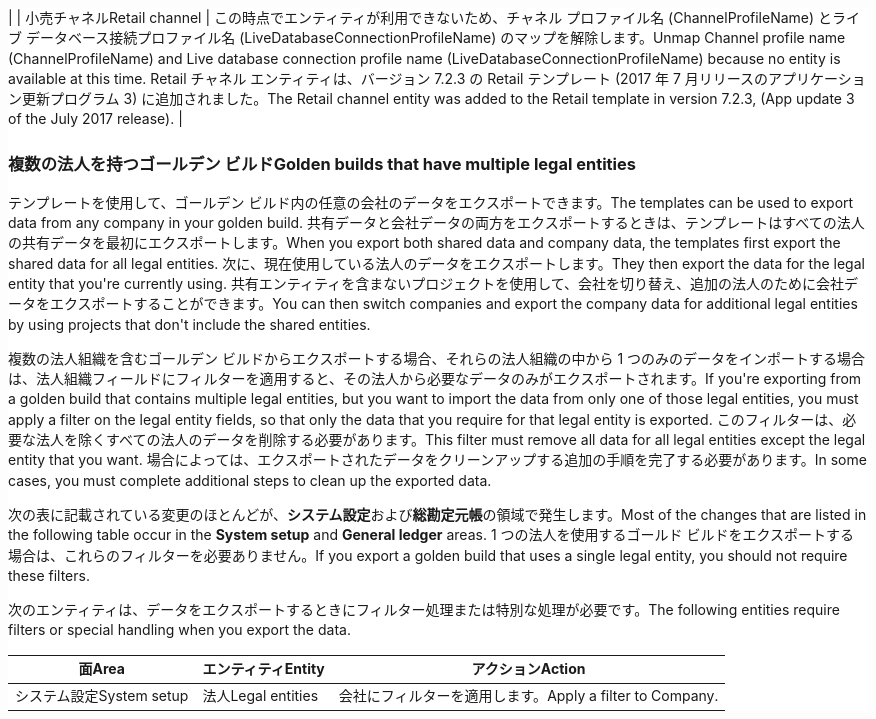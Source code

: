 | | <span data-ttu-id="d870a-286">小売チャネル</span><span class="sxs-lookup"><span data-stu-id="d870a-286">Retail channel</span></span> | <span data-ttu-id="d870a-287">この時点でエンティティが利用できないため、チャネル プロファイル名 (ChannelProfileName) とライブ データベース接続プロファイル名 (LiveDatabaseConnectionProfileName) のマップを解除します。</span><span class="sxs-lookup"><span data-stu-id="d870a-287">Unmap Channel profile name (ChannelProfileName) and Live database connection profile name (LiveDatabaseConnectionProfileName) because no entity is available at this time.</span></span> <span data-ttu-id="d870a-288">Retail チャネル エンティティは、バージョン 7.2.3 の Retail テンプレート (2017 年 7 月リリースのアプリケーション更新プログラム 3) に追加されました。</span><span class="sxs-lookup"><span data-stu-id="d870a-288">The Retail channel entity was added to the Retail template in version 7.2.3, (App update 3 of the July 2017 release).</span></span> |

### <a name="golden-builds-that-have-multiple-legal-entities"></a><span data-ttu-id="d870a-289">複数の法人を持つゴールデン ビルド</span><span class="sxs-lookup"><span data-stu-id="d870a-289">Golden builds that have multiple legal entities</span></span>

<span data-ttu-id="d870a-290">テンプレートを使用して、ゴールデン ビルド内の任意の会社のデータをエクスポートできます。</span><span class="sxs-lookup"><span data-stu-id="d870a-290">The templates can be used to export data from any company in your golden build.</span></span> <span data-ttu-id="d870a-291">共有データと会社データの両方をエクスポートするときは、テンプレートはすべての法人の共有データを最初にエクスポートします。</span><span class="sxs-lookup"><span data-stu-id="d870a-291">When you export both shared data and company data, the templates first export the shared data for all legal entities.</span></span> <span data-ttu-id="d870a-292">次に、現在使用している法人のデータをエクスポートします。</span><span class="sxs-lookup"><span data-stu-id="d870a-292">They then export the data for the legal entity that you're currently using.</span></span> <span data-ttu-id="d870a-293">共有エンティティを含まないプロジェクトを使用して、会社を切り替え、追加の法人のために会社データをエクスポートすることができます。</span><span class="sxs-lookup"><span data-stu-id="d870a-293">You can then switch companies and export the company data for additional legal entities by using projects that don't include the shared entities.</span></span>

<span data-ttu-id="d870a-294">複数の法人組織を含むゴールデン ビルドからエクスポートする場合、それらの法人組織の中から 1 つのみのデータをインポートする場合は、法人組織フィールドにフィルターを適用すると、その法人から必要なデータのみがエクスポートされます。</span><span class="sxs-lookup"><span data-stu-id="d870a-294">If you're exporting from a golden build that contains multiple legal entities, but you want to import the data from only one of those legal entities, you must apply a filter on the legal entity fields, so that only the data that you require for that legal entity is exported.</span></span> <span data-ttu-id="d870a-295">このフィルターは、必要な法人を除くすべての法人のデータを削除する必要があります。</span><span class="sxs-lookup"><span data-stu-id="d870a-295">This filter must remove all data for all legal entities except the legal entity that you want.</span></span> <span data-ttu-id="d870a-296">場合によっては、エクスポートされたデータをクリーンアップする追加の手順を完了する必要があります。</span><span class="sxs-lookup"><span data-stu-id="d870a-296">In some cases, you must complete additional steps to clean up the exported data.</span></span>

<span data-ttu-id="d870a-297">次の表に記載されている変更のほとんどが、**システム設定**および**総勘定元帳**の領域で発生します。</span><span class="sxs-lookup"><span data-stu-id="d870a-297">Most of the changes that are listed in the following table occur in the **System setup** and **General ledger** areas.</span></span> <span data-ttu-id="d870a-298">1 つの法人を使用するゴールド ビルドをエクスポートする場合は、これらのフィルターを必要ありません。</span><span class="sxs-lookup"><span data-stu-id="d870a-298">If you export a golden build that uses a single legal entity, you should not require these filters.</span></span>

<span data-ttu-id="d870a-299">次のエンティティは、データをエクスポートするときにフィルター処理または特別な処理が必要です。</span><span class="sxs-lookup"><span data-stu-id="d870a-299">The following entities require filters or special handling when you export the data.</span></span>

| <span data-ttu-id="d870a-300">面</span><span class="sxs-lookup"><span data-stu-id="d870a-300">Area</span></span> | <span data-ttu-id="d870a-301">エンティティ</span><span class="sxs-lookup"><span data-stu-id="d870a-301">Entity</span></span> | <span data-ttu-id="d870a-302">アクション</span><span class="sxs-lookup"><span data-stu-id="d870a-302">Action</span></span> |
|------|--------|--------|
| <span data-ttu-id="d870a-303">システム設定</span><span class="sxs-lookup"><span data-stu-id="d870a-303">System setup</span></span> | <span data-ttu-id="d870a-304">法人</span><span class="sxs-lookup"><span data-stu-id="d870a-304">Legal entities</span></span> | <span data-ttu-id="d870a-305">会社にフィルターを適用します。</span><span class="sxs-lookup"><span data-stu-id="d870a-305">Apply a filter to Company.</span></span> |